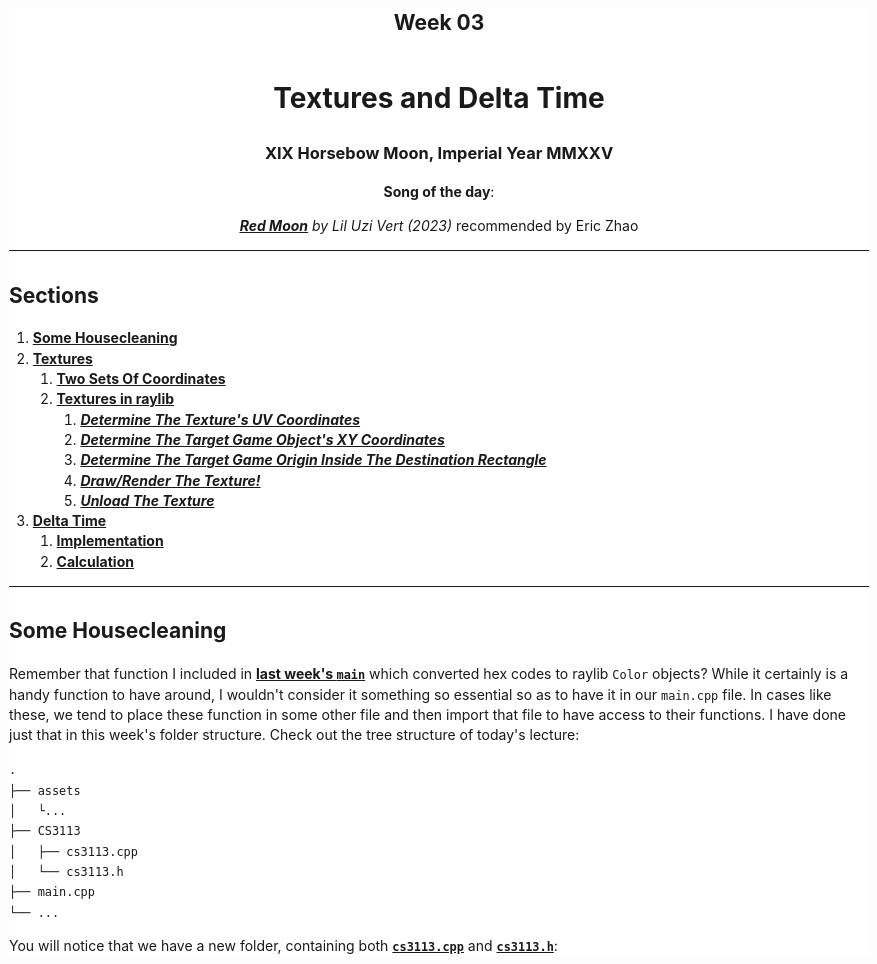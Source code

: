 <h2 align=center>Week 03</h2>

<h1 align=center>Textures and Delta Time</h1>

<h3 align=center>XIX Horsebow Moon, Imperial Year MMXXV</h3>

<p align=center><strong>Song of the day</strong>:</p>
<p align=center><em><a href="https://youtu.be/zwYzfZEu0OM?si=R7fnpkVQccWpBsf4"><strong><u>Red Moon</u></strong></a> by Lil Uzi Vert (2023)</em> recommended by Eric Zhao</p>

---

## Sections

1. [**Some Housecleaning**](#1)
2. [**Textures**](#2)
    1. [**Two Sets Of Coordinates**](#2-1)
    2. [**Textures in raylib**](#2-2)
        1. [**_Determine The Texture's UV Coordinates_**](#2-2-1)
        2. [**_Determine The Target Game Object's XY Coordinates_**](#2-2-2)
        3. [**_Determine The Target Game Origin Inside The **Destination** Rectangle_**](#2-2-3)
        4. [**_Draw/Render The Texture!_**](#2-2-4)
        5. [**_Unload The Texture_**](#2-2-5)
3. [**Delta Time**](#3)
    1. [**Implementation**](#3-1)
    2. [**Calculation**](#3-2)

---

<a id="1"></a>

## Some Housecleaning

Remember that function I included in [**last week's `main`**](https://github.com/sebastianromerocruz/CS-3113-Intro-To-Game-Programming/blob/main/lectures/02-transformations/main.cpp) which converted hex codes to raylib `Color` objects? While it certainly is a handy function to have around, I wouldn't consider it something so essential so as to have it in our `main.cpp` file. In cases like these, we tend to place these function in some other file and then import that file to have access to their functions. I have done just that in this week's folder structure. Check out the tree structure of today's lecture:

```
.
├── assets
│   └...
├── CS3113
│   ├── cs3113.cpp
│   └── cs3113.h
├── main.cpp
└── ...
```

You will notice that we have a new folder, containing both [**`cs3113.cpp`**](CS3113/cs3113.cpp) and [**`cs3113.h`**](CS3113/cs3113.h):
